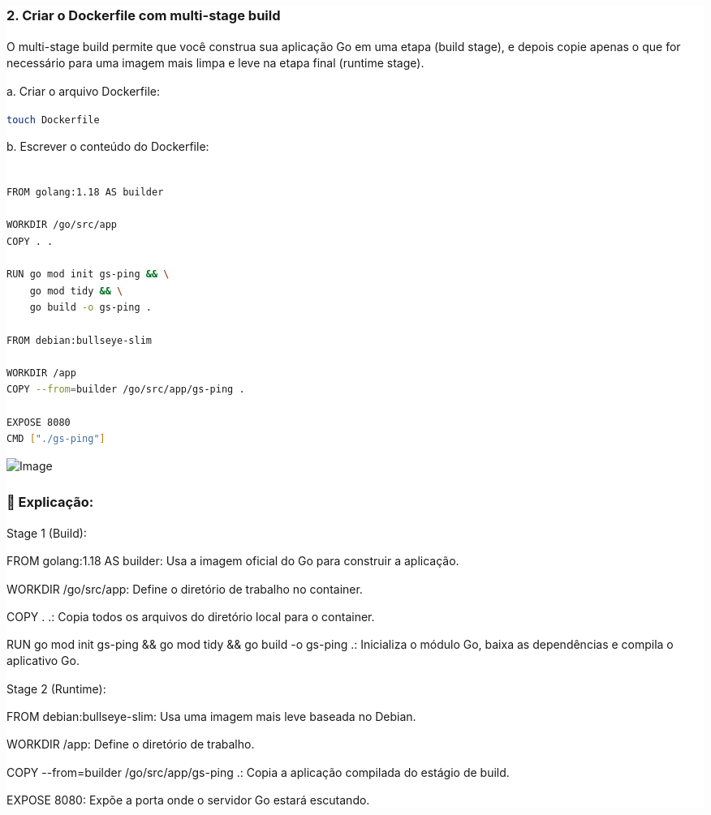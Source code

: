 ### 2. Criar o Dockerfile com multi-stage build
O multi-stage build permite que você construa sua aplicação Go em uma etapa (build stage), e depois copie apenas o que for necessário para uma imagem mais limpa e leve na etapa final (runtime stage).

a. Criar o arquivo Dockerfile:

```bash
touch Dockerfile

```
b. Escrever o conteúdo do Dockerfile:
```bash

FROM golang:1.18 AS builder

WORKDIR /go/src/app
COPY . .

RUN go mod init gs-ping && \
    go mod tidy && \
    go build -o gs-ping .

FROM debian:bullseye-slim

WORKDIR /app
COPY --from=builder /go/src/app/gs-ping .

EXPOSE 8080
CMD ["./gs-ping"]

```

<img src="https://github.com/user-attachments/assets/b9bbd9c0-423f-4449-bdd3-8708b15292ec" alt="Image" style="max-width: 100%; height: auto;">

### 🧠 Explicação:
Stage 1 (Build):

FROM golang:1.18 AS builder: Usa a imagem oficial do Go para construir a aplicação.

WORKDIR /go/src/app: Define o diretório de trabalho no container.

COPY . .: Copia todos os arquivos do diretório local para o container.

RUN go mod init gs-ping && go mod tidy && go build -o gs-ping .: Inicializa o módulo Go, baixa as dependências e compila o aplicativo Go.

Stage 2 (Runtime):

FROM debian:bullseye-slim: Usa uma imagem mais leve baseada no Debian.

WORKDIR /app: Define o diretório de trabalho.

COPY --from=builder /go/src/app/gs-ping .: Copia a aplicação compilada do estágio de build.

EXPOSE 8080: Expõe a porta onde o servidor Go estará escutando.

